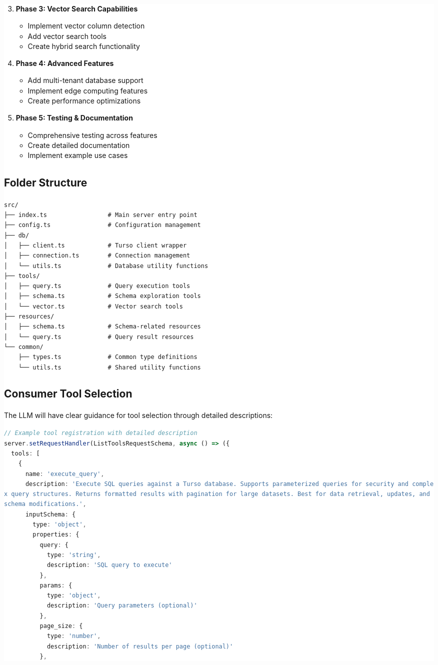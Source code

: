 3. **Phase 3: Vector Search Capabilities**
   * Implement vector column detection
   * Add vector search tools
   * Create hybrid search functionality

4. **Phase 4: Advanced Features**
   * Add multi-tenant database support
   * Implement edge computing features
   * Create performance optimizations

5. **Phase 5: Testing & Documentation**
   * Comprehensive testing across features
   * Create detailed documentation
   * Implement example use cases

## Folder Structure

```
src/
├── index.ts                 # Main server entry point
├── config.ts                # Configuration management
├── db/
│   ├── client.ts            # Turso client wrapper
│   ├── connection.ts        # Connection management
│   └── utils.ts             # Database utility functions
├── tools/
│   ├── query.ts             # Query execution tools
│   ├── schema.ts            # Schema exploration tools
│   └── vector.ts            # Vector search tools
├── resources/
│   ├── schema.ts            # Schema-related resources
│   └── query.ts             # Query result resources
└── common/
    ├── types.ts             # Common type definitions
    └── utils.ts             # Shared utility functions
```

## Consumer Tool Selection

The LLM will have clear guidance for tool selection through detailed descriptions:

```typescript
// Example tool registration with detailed description
server.setRequestHandler(ListToolsRequestSchema, async () => ({
  tools: [
    {
      name: 'execute_query',
      description: 'Execute SQL queries against a Turso database. Supports parameterized queries for security and complex query structures. Returns formatted results with pagination for large datasets. Best for data retrieval, updates, and schema modifications.',
      inputSchema: {
        type: 'object',
        properties: {
          query: {
            type: 'string',
            description: 'SQL query to execute'
          },
          params: {
            type: 'object',
            description: 'Query parameters (optional)'
          },
          page_size: {
            type: 'number',
            description: 'Number of results per page (optional)'
          },
```